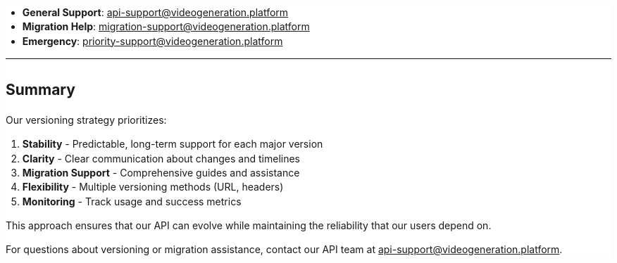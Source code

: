 - **General Support**: api-support@videogeneration.platform
- **Migration Help**: migration-support@videogeneration.platform
- **Emergency**: priority-support@videogeneration.platform

---

## Summary

Our versioning strategy prioritizes:

1. **Stability** - Predictable, long-term support for each major version
2. **Clarity** - Clear communication about changes and timelines  
3. **Migration Support** - Comprehensive guides and assistance
4. **Flexibility** - Multiple versioning methods (URL, headers)
5. **Monitoring** - Track usage and success metrics

This approach ensures that our API can evolve while maintaining the reliability that our users depend on.

For questions about versioning or migration assistance, contact our API team at api-support@videogeneration.platform.